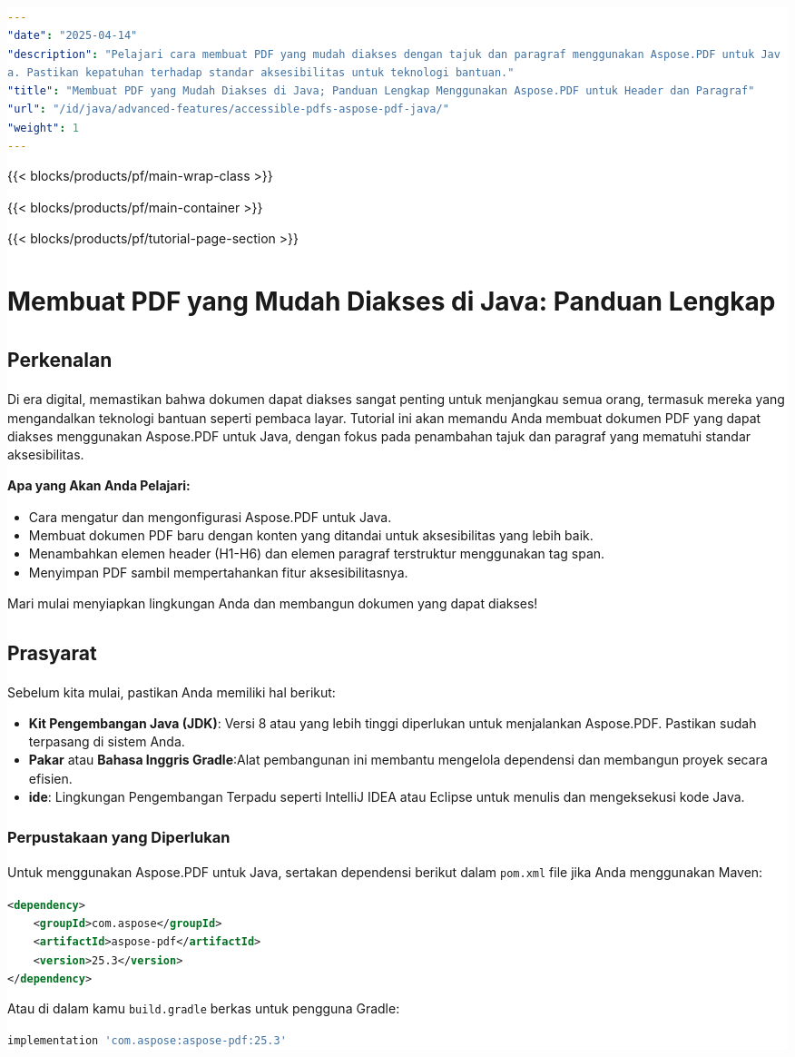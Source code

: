 ```yaml
---
"date": "2025-04-14"
"description": "Pelajari cara membuat PDF yang mudah diakses dengan tajuk dan paragraf menggunakan Aspose.PDF untuk Java. Pastikan kepatuhan terhadap standar aksesibilitas untuk teknologi bantuan."
"title": "Membuat PDF yang Mudah Diakses di Java; Panduan Lengkap Menggunakan Aspose.PDF untuk Header dan Paragraf"
"url": "/id/java/advanced-features/accessible-pdfs-aspose-pdf-java/"
"weight": 1
---
```


{{< blocks/products/pf/main-wrap-class >}}

{{< blocks/products/pf/main-container >}}

{{< blocks/products/pf/tutorial-page-section >}}
# Membuat PDF yang Mudah Diakses di Java: Panduan Lengkap

## Perkenalan

Di era digital, memastikan bahwa dokumen dapat diakses sangat penting untuk menjangkau semua orang, termasuk mereka yang mengandalkan teknologi bantuan seperti pembaca layar. Tutorial ini akan memandu Anda membuat dokumen PDF yang dapat diakses menggunakan Aspose.PDF untuk Java, dengan fokus pada penambahan tajuk dan paragraf yang mematuhi standar aksesibilitas.

**Apa yang Akan Anda Pelajari:**
- Cara mengatur dan mengonfigurasi Aspose.PDF untuk Java.
- Membuat dokumen PDF baru dengan konten yang ditandai untuk aksesibilitas yang lebih baik.
- Menambahkan elemen header (H1-H6) dan elemen paragraf terstruktur menggunakan tag span.
- Menyimpan PDF sambil mempertahankan fitur aksesibilitasnya.

Mari mulai menyiapkan lingkungan Anda dan membangun dokumen yang dapat diakses!

## Prasyarat

Sebelum kita mulai, pastikan Anda memiliki hal berikut:
- **Kit Pengembangan Java (JDK)**: Versi 8 atau yang lebih tinggi diperlukan untuk menjalankan Aspose.PDF. Pastikan sudah terpasang di sistem Anda.
- **Pakar** atau **Bahasa Inggris Gradle**:Alat pembangunan ini membantu mengelola dependensi dan membangun proyek secara efisien.
- **ide**: Lingkungan Pengembangan Terpadu seperti IntelliJ IDEA atau Eclipse untuk menulis dan mengeksekusi kode Java.

### Perpustakaan yang Diperlukan
Untuk menggunakan Aspose.PDF untuk Java, sertakan dependensi berikut dalam `pom.xml` file jika Anda menggunakan Maven:
```xml
<dependency>
    <groupId>com.aspose</groupId>
    <artifactId>aspose-pdf</artifactId>
    <version>25.3</version>
</dependency>
```
Atau di dalam kamu `build.gradle` berkas untuk pengguna Gradle:
```gradle
implementation 'com.aspose:aspose-pdf:25.3'
```
